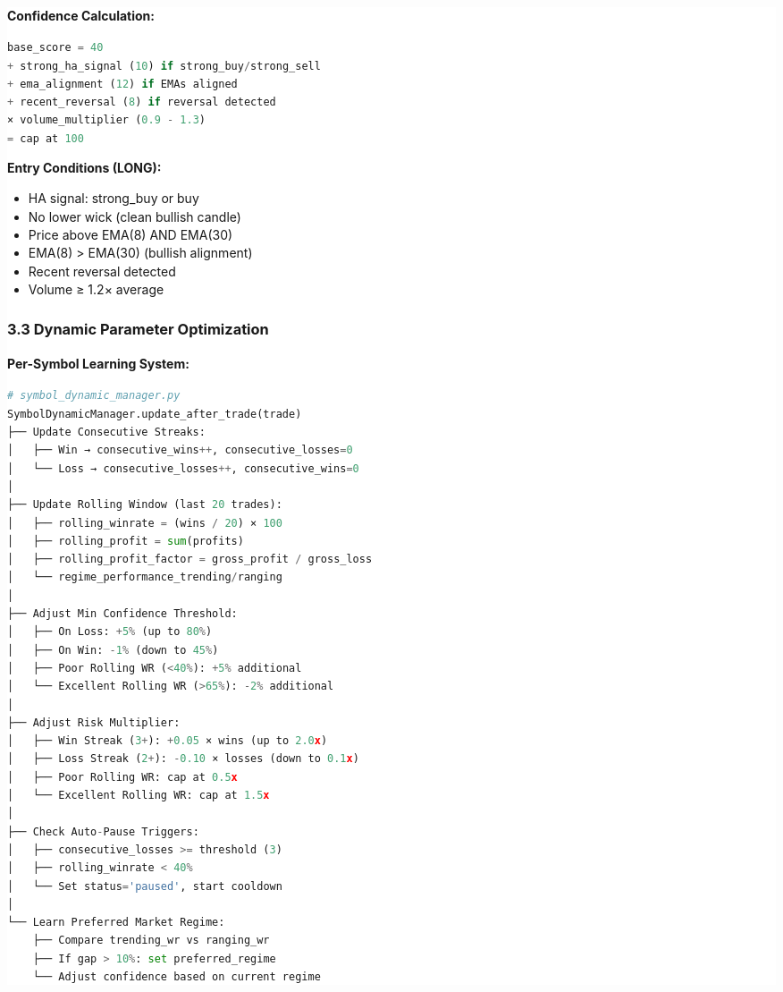 **Confidence Calculation:**
```python
base_score = 40
+ strong_ha_signal (10) if strong_buy/strong_sell
+ ema_alignment (12) if EMAs aligned
+ recent_reversal (8) if reversal detected
× volume_multiplier (0.9 - 1.3)
= cap at 100
```

**Entry Conditions (LONG):**
- HA signal: strong_buy or buy
- No lower wick (clean bullish candle)
- Price above EMA(8) AND EMA(30)
- EMA(8) > EMA(30) (bullish alignment)
- Recent reversal detected
- Volume ≥ 1.2× average

### 3.3 Dynamic Parameter Optimization

**Per-Symbol Learning System:**

```python
# symbol_dynamic_manager.py
SymbolDynamicManager.update_after_trade(trade)
├── Update Consecutive Streaks:
│   ├── Win → consecutive_wins++, consecutive_losses=0
│   └── Loss → consecutive_losses++, consecutive_wins=0
│
├── Update Rolling Window (last 20 trades):
│   ├── rolling_winrate = (wins / 20) × 100
│   ├── rolling_profit = sum(profits)
│   ├── rolling_profit_factor = gross_profit / gross_loss
│   └── regime_performance_trending/ranging
│
├── Adjust Min Confidence Threshold:
│   ├── On Loss: +5% (up to 80%)
│   ├── On Win: -1% (down to 45%)
│   ├── Poor Rolling WR (<40%): +5% additional
│   └── Excellent Rolling WR (>65%): -2% additional
│
├── Adjust Risk Multiplier:
│   ├── Win Streak (3+): +0.05 × wins (up to 2.0x)
│   ├── Loss Streak (2+): -0.10 × losses (down to 0.1x)
│   ├── Poor Rolling WR: cap at 0.5x
│   └── Excellent Rolling WR: cap at 1.5x
│
├── Check Auto-Pause Triggers:
│   ├── consecutive_losses >= threshold (3)
│   ├── rolling_winrate < 40%
│   └── Set status='paused', start cooldown
│
└── Learn Preferred Market Regime:
    ├── Compare trending_wr vs ranging_wr
    ├── If gap > 10%: set preferred_regime
    └── Adjust confidence based on current regime
```
